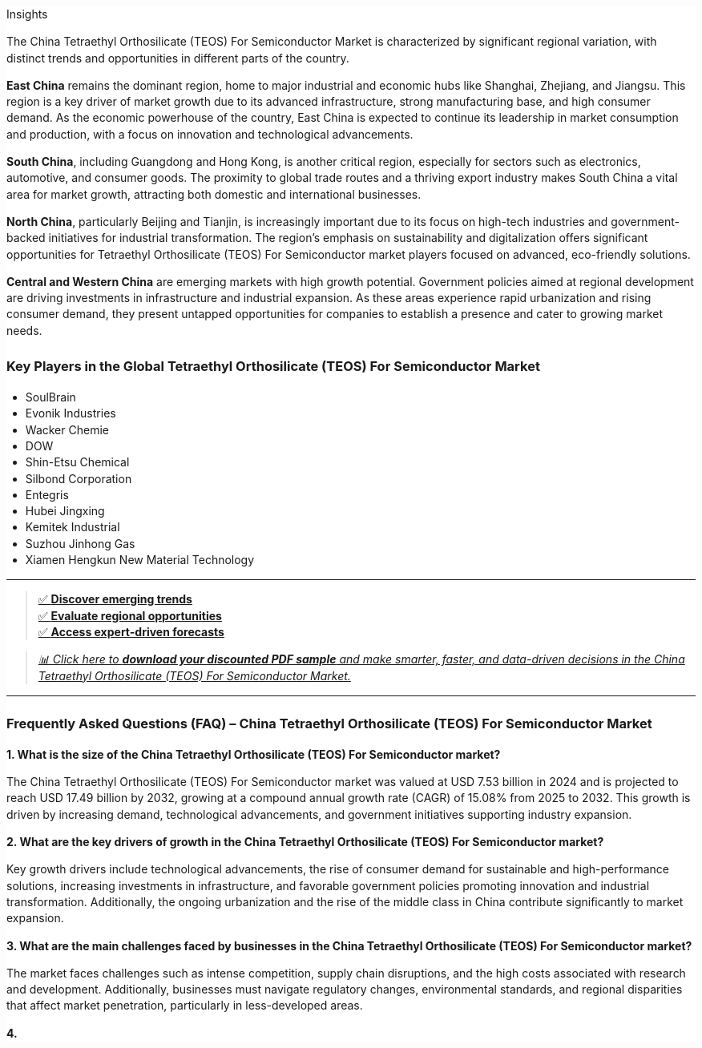Insights</strong></h3><p class="" data-start="201" data-end="349">The China Tetraethyl Orthosilicate (TEOS) For Semiconductor Market is characterized by significant regional variation, with distinct trends and opportunities in different parts of the country.</p><p class="" data-start="351" data-end="799"><strong data-start="351" data-end="365">East China</strong> remains the dominant region, home to major industrial and economic hubs like Shanghai, Zhejiang, and Jiangsu. This region is a key driver of market growth due to its advanced infrastructure, strong manufacturing base, and high consumer demand. As the economic powerhouse of the country, East China is expected to continue its leadership in market consumption and production, with a focus on innovation and technological advancements.</p><p class="" data-start="801" data-end="1129"><strong data-start="801" data-end="816">South China</strong>, including Guangdong and Hong Kong, is another critical region, especially for sectors such as electronics, automotive, and consumer goods. The proximity to global trade routes and a thriving export industry makes South China a vital area for market growth, attracting both domestic and international businesses.</p><p class="" data-start="1131" data-end="1474"><strong data-start="1131" data-end="1146">North China</strong>, particularly Beijing and Tianjin, is increasingly important due to its focus on high-tech industries and government-backed initiatives for industrial transformation. The region&rsquo;s emphasis on sustainability and digitalization offers significant opportunities for Tetraethyl Orthosilicate (TEOS) For Semiconductor market players focused on advanced, eco-friendly solutions.</p><p class="" data-start="1476" data-end="1854"><strong data-start="1476" data-end="1505">Central and Western China</strong> are emerging markets with high growth potential. Government policies aimed at regional development are driving investments in infrastructure and industrial expansion. As these areas experience rapid urbanization and rising consumer demand, they present untapped opportunities for companies to establish a presence and cater to growing market needs.</p><p class="" data-start="1856" data-end="2046"><h3>Key Players in the Global Tetraethyl Orthosilicate (TEOS) For Semiconductor Market </h3><ul><li>SoulBrain</li><li>Evonik Industries</li><li>Wacker Chemie</li><li>DOW</li><li>Shin-Etsu Chemical</li><li>Silbond Corporation</li><li>Entegris</li><li>Hubei Jingxing</li><li>Kemitek Industrial</li><li>Suzhou Jinhong Gas</li><li>Xiamen Hengkun New Material Technology</li></ul></p><hr /><blockquote><p><a href="https://www.marketresearchintellect.com/ask-for-discount/?rid=939447&amp;utm_source=Github-China&amp;utm_medium=838">✅ <strong data-start="617" data-end="645">Discover emerging trends</strong></a><br data-start="645" data-end="648" /><a href="https://www.marketresearchintellect.com/ask-for-discount/?rid=939447&amp;utm_source=Github-China&amp;utm_medium=838"> ✅ <strong data-start="650" data-end="685">Evaluate regional opportunities</strong></a><br data-start="685" data-end="688" /><a href="https://www.marketresearchintellect.com/ask-for-discount/?rid=939447&amp;utm_source=Github-China&amp;utm_medium=838"> ✅ <strong data-start="690" data-end="724">Access expert-driven forecasts</strong></a></p></blockquote><blockquote><p class="" data-start="728" data-end="864"><a href="https://www.marketresearchintellect.com/ask-for-discount/?rid=939447&amp;utm_source=Github-China&amp;utm_medium=838"><em>📊 Click&nbsp;here to <strong data-start="746" data-end="785">download your discounted PDF sample</strong> and make smarter, faster, and data-driven decisions in the China Tetraethyl Orthosilicate (TEOS) For Semiconductor Market.</em></a></p></blockquote><hr /><h3 class="" data-start="169" data-end="229"><strong data-start="173" data-end="229">Frequently Asked Questions (FAQ) &ndash; China Tetraethyl Orthosilicate (TEOS) For Semiconductor Market</strong></h3><p class="" data-start="231" data-end="601"><strong data-start="231" data-end="280">1. What is the size of the China Tetraethyl Orthosilicate (TEOS) For Semiconductor market?</strong></p><p class="" data-start="231" data-end="601">The China Tetraethyl Orthosilicate (TEOS) For Semiconductor market was valued at USD 7.53 billion in 2024 and is projected to reach USD 17.49 billion by 2032, growing at a compound annual growth rate (CAGR) of 15.08% from 2025 to 2032. This growth is driven by increasing demand, technological advancements, and government initiatives supporting industry expansion.</p><p class="" data-start="603" data-end="1058"><strong data-start="603" data-end="670">2. What are the key drivers of growth in the China Tetraethyl Orthosilicate (TEOS) For Semiconductor market?</strong></p><p class="" data-start="603" data-end="1058">Key growth drivers include technological advancements, the rise of consumer demand for sustainable and high-performance solutions, increasing investments in infrastructure, and favorable government policies promoting innovation and industrial transformation. Additionally, the ongoing urbanization and the rise of the middle class in China contribute significantly to market expansion.</p><p class="" data-start="1060" data-end="1466"><strong data-start="1060" data-end="1141">3. What are the main challenges faced by businesses in the China Tetraethyl Orthosilicate (TEOS) For Semiconductor market?</strong></p><p class="" data-start="1060" data-end="1466">The market faces challenges such as intense competition, supply chain disruptions, and the high costs associated with research and development. Additionally, businesses must navigate regulatory changes, environmental standards, and regional disparities that affect market penetration, particularly in less-developed areas.</p><p class="" data-start="1468" data-end="1949"><strong data-start="1468" data-end="1532">4.